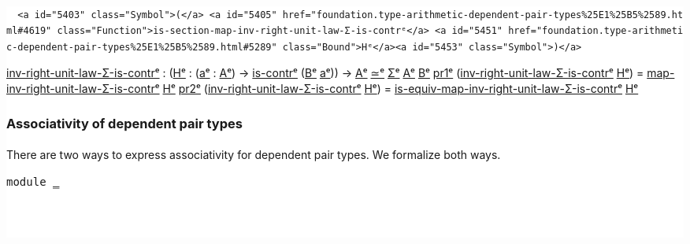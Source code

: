       <a id="5403" class="Symbol">(</a> <a id="5405" href="foundation.type-arithmetic-dependent-pair-types%25E1%25B5%2589.html#4619" class="Function">is-section-map-inv-right-unit-law-Σ-is-contrᵉ</a> <a id="5451" href="foundation.type-arithmetic-dependent-pair-types%25E1%25B5%2589.html#5289" class="Bound">Hᵉ</a><a id="5453" class="Symbol">)</a>

  <a id="5458" href="foundation.type-arithmetic-dependent-pair-types%25E1%25B5%2589.html#5458" class="Function">inv-right-unit-law-Σ-is-contrᵉ</a> <a id="5489" class="Symbol">:</a>
    <a id="5495" class="Symbol">(</a><a id="5496" href="foundation.type-arithmetic-dependent-pair-types%25E1%25B5%2589.html#5496" class="Bound">Hᵉ</a> <a id="5499" class="Symbol">:</a> <a id="5501" class="Symbol">(</a><a id="5502" href="foundation.type-arithmetic-dependent-pair-types%25E1%25B5%2589.html#5502" class="Bound">aᵉ</a> <a id="5505" class="Symbol">:</a> <a id="5507" href="foundation.type-arithmetic-dependent-pair-types%25E1%25B5%2589.html#3538" class="Bound">Aᵉ</a><a id="5509" class="Symbol">)</a> <a id="5511" class="Symbol">→</a> <a id="5513" href="foundation-core.contractible-types%25E1%25B5%2589.html#908" class="Function">is-contrᵉ</a> <a id="5523" class="Symbol">(</a><a id="5524" href="foundation.type-arithmetic-dependent-pair-types%25E1%25B5%2589.html#3553" class="Bound">Bᵉ</a> <a id="5527" href="foundation.type-arithmetic-dependent-pair-types%25E1%25B5%2589.html#5502" class="Bound">aᵉ</a><a id="5529" class="Symbol">))</a> <a id="5532" class="Symbol">→</a> <a id="5534" href="foundation.type-arithmetic-dependent-pair-types%25E1%25B5%2589.html#3538" class="Bound">Aᵉ</a> <a id="5537" href="foundation-core.equivalences%25E1%25B5%2589.html#2662" class="Function Operator">≃ᵉ</a> <a id="5540" href="foundation.dependent-pair-types%25E1%25B5%2589.html#585" class="Record">Σᵉ</a> <a id="5543" href="foundation.type-arithmetic-dependent-pair-types%25E1%25B5%2589.html#3538" class="Bound">Aᵉ</a> <a id="5546" href="foundation.type-arithmetic-dependent-pair-types%25E1%25B5%2589.html#3553" class="Bound">Bᵉ</a>
  <a id="5551" href="foundation.dependent-pair-types%25E1%25B5%2589.html#697" class="Field">pr1ᵉ</a> <a id="5556" class="Symbol">(</a><a id="5557" href="foundation.type-arithmetic-dependent-pair-types%25E1%25B5%2589.html#5458" class="Function">inv-right-unit-law-Σ-is-contrᵉ</a> <a id="5588" href="foundation.type-arithmetic-dependent-pair-types%25E1%25B5%2589.html#5588" class="Bound">Hᵉ</a><a id="5590" class="Symbol">)</a> <a id="5592" class="Symbol">=</a> <a id="5594" href="foundation.type-arithmetic-dependent-pair-types%25E1%25B5%2589.html#4458" class="Function">map-inv-right-unit-law-Σ-is-contrᵉ</a> <a id="5629" href="foundation.type-arithmetic-dependent-pair-types%25E1%25B5%2589.html#5588" class="Bound">Hᵉ</a>
  <a id="5634" href="foundation.dependent-pair-types%25E1%25B5%2589.html#711" class="Field">pr2ᵉ</a> <a id="5639" class="Symbol">(</a><a id="5640" href="foundation.type-arithmetic-dependent-pair-types%25E1%25B5%2589.html#5458" class="Function">inv-right-unit-law-Σ-is-contrᵉ</a> <a id="5671" href="foundation.type-arithmetic-dependent-pair-types%25E1%25B5%2589.html#5671" class="Bound">Hᵉ</a><a id="5673" class="Symbol">)</a> <a id="5675" class="Symbol">=</a>
    <a id="5681" href="foundation.type-arithmetic-dependent-pair-types%25E1%25B5%2589.html#5100" class="Function">is-equiv-map-inv-right-unit-law-Σ-is-contrᵉ</a> <a id="5725" href="foundation.type-arithmetic-dependent-pair-types%25E1%25B5%2589.html#5671" class="Bound">Hᵉ</a>
</pre>
### Associativity of dependent pair types

There are two ways to express associativity for dependent pair types. We
formalize both ways.

<pre class="Agda"><a id="5879" class="Keyword">module</a> <a id="5886" href="foundation.type-arithmetic-dependent-pair-types%25E1%25B5%2589.html#5886" class="Module">_</a>